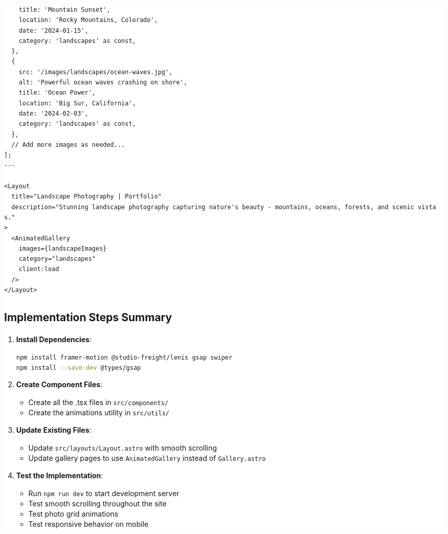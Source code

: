 ```astro
    title: 'Mountain Sunset',
    location: 'Rocky Mountains, Colorado',
    date: '2024-01-15',
    category: 'landscapes' as const,
  },
  {
    src: '/images/landscapes/ocean-waves.jpg',
    alt: 'Powerful ocean waves crashing on shore',
    title: 'Ocean Power',
    location: 'Big Sur, California',
    date: '2024-02-03',
    category: 'landscapes' as const,
  },
  // Add more images as needed...
];
---

<Layout 
  title="Landscape Photography | Portfolio" 
  description="Stunning landscape photography capturing nature's beauty - mountains, oceans, forests, and scenic vistas."
>
  <AnimatedGallery 
    images={landscapeImages} 
    category="landscapes"
    client:load
  />
</Layout>
```

## Implementation Steps Summary

1. **Install Dependencies**:
   ```bash
   npm install framer-motion @studio-freight/lenis gsap swiper
   npm install --save-dev @types/gsap
   ```

2. **Create Component Files**:
   - Create all the .tsx files in `src/components/`
   - Create the animations utility in `src/utils/`

3. **Update Existing Files**:
   - Update `src/layouts/Layout.astro` with smooth scrolling
   - Update gallery pages to use `AnimatedGallery` instead of `Gallery.astro`

4. **Test the Implementation**:
   - Run `npm run dev` to start development server
   - Test smooth scrolling throughout the site
   - Test photo grid animations
   - Test responsive behavior on mobile
